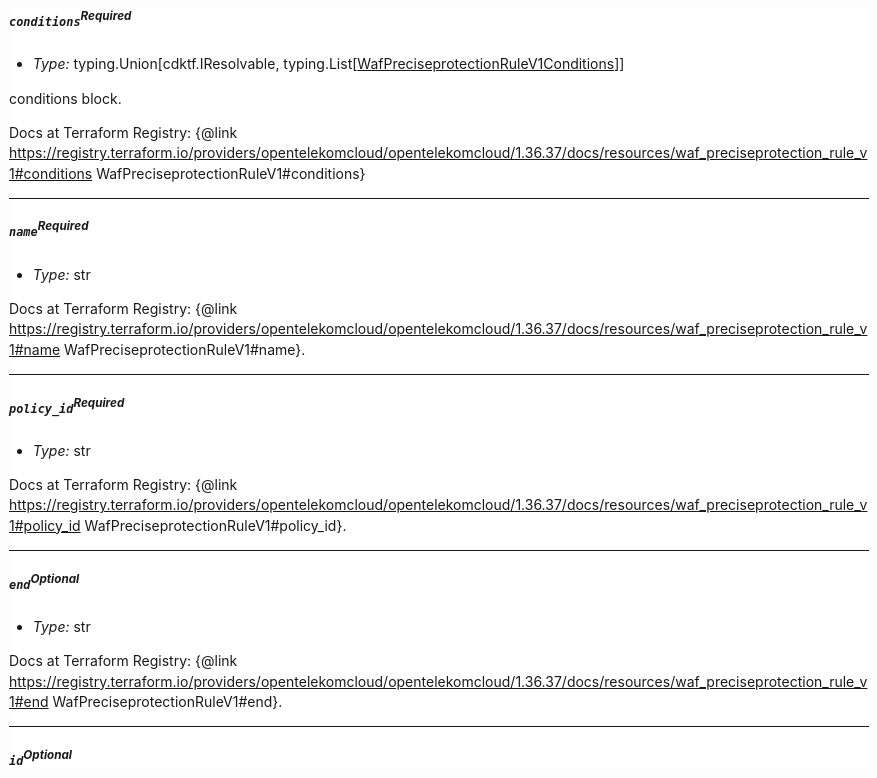 
##### `conditions`<sup>Required</sup> <a name="conditions" id="@cdktf/provider-opentelekomcloud.wafPreciseprotectionRuleV1.WafPreciseprotectionRuleV1.Initializer.parameter.conditions"></a>

- *Type:* typing.Union[cdktf.IResolvable, typing.List[<a href="#@cdktf/provider-opentelekomcloud.wafPreciseprotectionRuleV1.WafPreciseprotectionRuleV1Conditions">WafPreciseprotectionRuleV1Conditions</a>]]

conditions block.

Docs at Terraform Registry: {@link https://registry.terraform.io/providers/opentelekomcloud/opentelekomcloud/1.36.37/docs/resources/waf_preciseprotection_rule_v1#conditions WafPreciseprotectionRuleV1#conditions}

---

##### `name`<sup>Required</sup> <a name="name" id="@cdktf/provider-opentelekomcloud.wafPreciseprotectionRuleV1.WafPreciseprotectionRuleV1.Initializer.parameter.name"></a>

- *Type:* str

Docs at Terraform Registry: {@link https://registry.terraform.io/providers/opentelekomcloud/opentelekomcloud/1.36.37/docs/resources/waf_preciseprotection_rule_v1#name WafPreciseprotectionRuleV1#name}.

---

##### `policy_id`<sup>Required</sup> <a name="policy_id" id="@cdktf/provider-opentelekomcloud.wafPreciseprotectionRuleV1.WafPreciseprotectionRuleV1.Initializer.parameter.policyId"></a>

- *Type:* str

Docs at Terraform Registry: {@link https://registry.terraform.io/providers/opentelekomcloud/opentelekomcloud/1.36.37/docs/resources/waf_preciseprotection_rule_v1#policy_id WafPreciseprotectionRuleV1#policy_id}.

---

##### `end`<sup>Optional</sup> <a name="end" id="@cdktf/provider-opentelekomcloud.wafPreciseprotectionRuleV1.WafPreciseprotectionRuleV1.Initializer.parameter.end"></a>

- *Type:* str

Docs at Terraform Registry: {@link https://registry.terraform.io/providers/opentelekomcloud/opentelekomcloud/1.36.37/docs/resources/waf_preciseprotection_rule_v1#end WafPreciseprotectionRuleV1#end}.

---

##### `id`<sup>Optional</sup> <a name="id" id="@cdktf/provider-opentelekomcloud.wafPreciseprotectionRuleV1.WafPreciseprotectionRuleV1.Initializer.parameter.id"></a>
